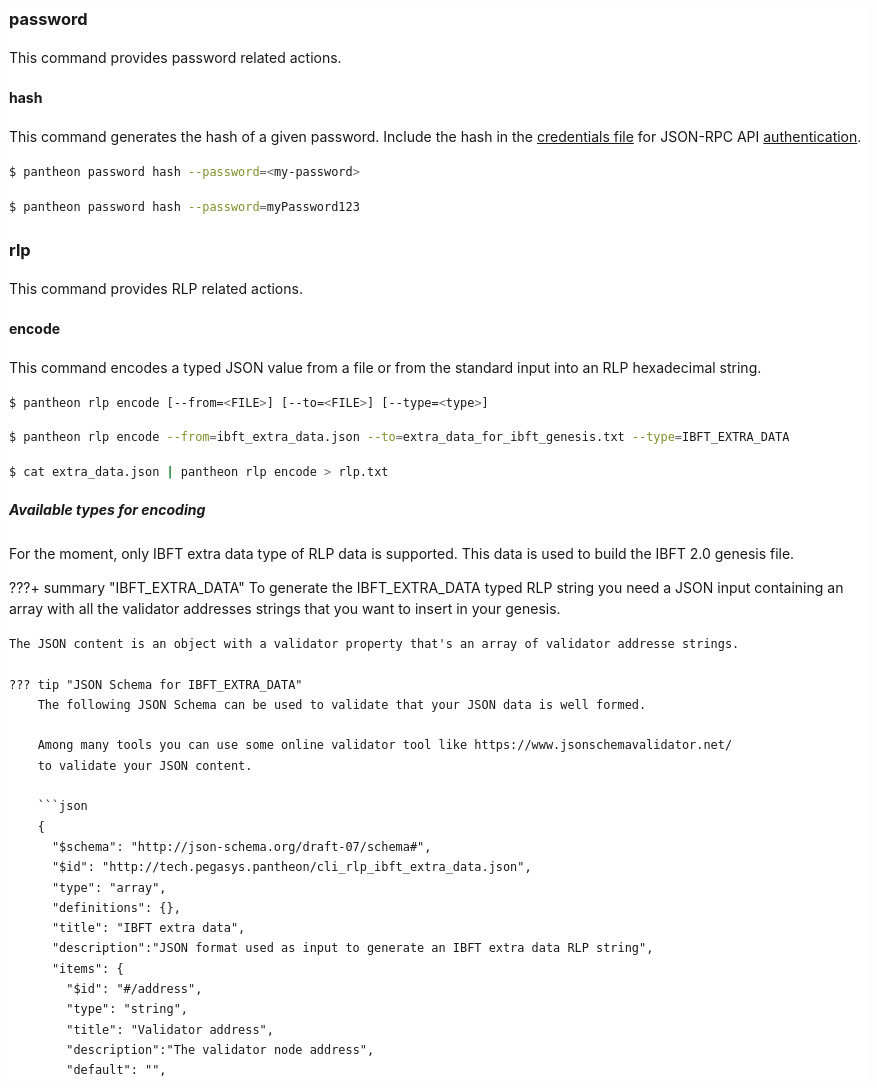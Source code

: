 ### password

This command provides password related actions.

#### hash

This command generates the hash of a given password. Include the hash in the [credentials file](../JSON-RPC-API/Authentication.md#credentials-file)
 for JSON-RPC API [authentication](../JSON-RPC-API/Authentication.md). 

```bash tab="Syntax"
$ pantheon password hash --password=<my-password>
```

```bash tab="Example"
$ pantheon password hash --password=myPassword123
```

### rlp

This command provides RLP related actions.

#### encode

This command encodes a typed JSON value from a file or from the standard input into an RLP hexadecimal string.

```bash tab="Syntax"
$ pantheon rlp encode [--from=<FILE>] [--to=<FILE>] [--type=<type>]
```

```bash tab="Example using files"
$ pantheon rlp encode --from=ibft_extra_data.json --to=extra_data_for_ibft_genesis.txt --type=IBFT_EXTRA_DATA
```

```bash tab="Example using standard input/output and default type"
$ cat extra_data.json | pantheon rlp encode > rlp.txt
```

##### Available types for encoding

For the moment, only IBFT extra data type of RLP data is supported.
This data is used to build the IBFT 2.0 genesis file.

???+ summary "IBFT_EXTRA_DATA"
    To generate the IBFT_EXTRA_DATA typed RLP string you need a JSON input containing an array with 
    all the validator addresses strings that you want to insert in your genesis.
    
    The JSON content is an object with a validator property that's an array of validator addresse strings.

    ??? tip "JSON Schema for IBFT_EXTRA_DATA"
        The following JSON Schema can be used to validate that your JSON data is well formed.
        
        Among many tools you can use some online validator tool like https://www.jsonschemavalidator.net/
        to validate your JSON content.
        
        ```json
        {
          "$schema": "http://json-schema.org/draft-07/schema#",
          "$id": "http://tech.pegasys.pantheon/cli_rlp_ibft_extra_data.json",
          "type": "array",
          "definitions": {},
          "title": "IBFT extra data",
          "description":"JSON format used as input to generate an IBFT extra data RLP string",
          "items": {
            "$id": "#/address",
            "type": "string",
            "title": "Validator address",
            "description":"The validator node address",
            "default": "",